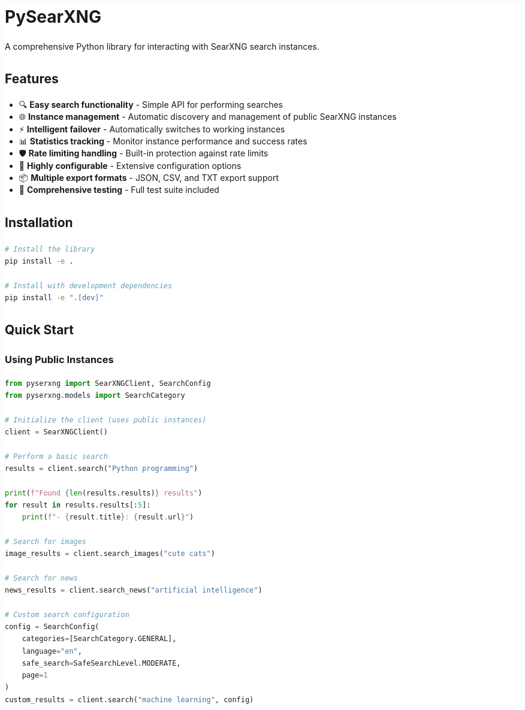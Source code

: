 # PySearXNG

A comprehensive Python library for interacting with SearXNG search instances.

## Features

- 🔍 **Easy search functionality** - Simple API for performing searches
- 🌐 **Instance management** - Automatic discovery and management of public SearXNG instances
- ⚡ **Intelligent failover** - Automatically switches to working instances
- 📊 **Statistics tracking** - Monitor instance performance and success rates
- 🛡️ **Rate limiting handling** - Built-in protection against rate limits
- 🔧 **Highly configurable** - Extensive configuration options
- 📦 **Multiple export formats** - JSON, CSV, and TXT export support
- 🧪 **Comprehensive testing** - Full test suite included

## Installation

```bash
# Install the library
pip install -e .

# Install with development dependencies
pip install -e ".[dev]"
```

## Quick Start

### Using Public Instances

```python
from pyserxng import SearXNGClient, SearchConfig
from pyserxng.models import SearchCategory

# Initialize the client (uses public instances)
client = SearXNGClient()

# Perform a basic search
results = client.search("Python programming")

print(f"Found {len(results.results)} results")
for result in results.results[:5]:
    print(f"- {result.title}: {result.url}")

# Search for images
image_results = client.search_images("cute cats")

# Search for news
news_results = client.search_news("artificial intelligence")

# Custom search configuration
config = SearchConfig(
    categories=[SearchCategory.GENERAL],
    language="en",
    safe_search=SafeSearchLevel.MODERATE,
    page=1
)
custom_results = client.search("machine learning", config)
```

